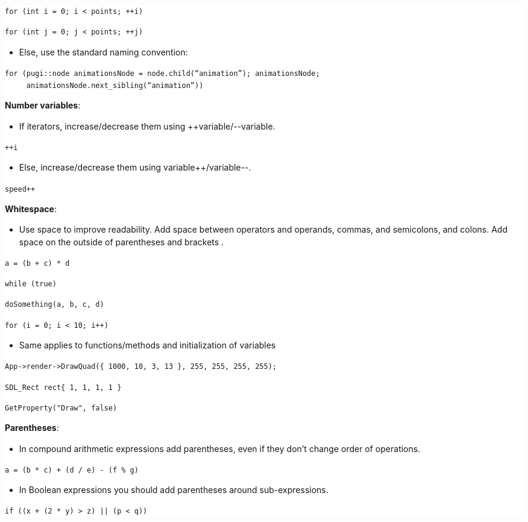 ```
for (int i = 0; i < points; ++i)
```
```
for (int j = 0; j < points; ++j)
```


- Else, use the standard naming convention:
```
for (pugi::node animationsNode = node.child(“animation”); animationsNode;
     animationsNode.next_sibling(“animation”))
```
**Number variables**:
- If iterators, increase/decrease them using ++variable/--variable.
```
++i
```

- Else, increase/decrease them using variable++/variable--.
```  
speed++
```

**Whitespace**:
- Use space to improve readability. Add space between operators and operands, commas, and semicolons, and colons. Add space on the outside of parentheses and brackets .
```
a = (b + c) * d
```
```
while (true)
```
```
doSomething(a, b, c, d)
```
```
for (i = 0; i < 10; i++)
```

- Same applies to functions/methods and initialization of variables
```
App->render->DrawQuad({ 1000, 10, 3, 13 }, 255, 255, 255, 255);
```
```
SDL_Rect rect{ 1, 1, 1, 1 }
```
```
GetProperty("Draw", false)
```

**Parentheses**:
- In compound arithmetic expressions add parentheses, even if they don’t change order of operations.
```
a = (b * c) + (d / e) - (f % g)
```
- In Boolean expressions you should add parentheses around sub-expressions.
```
if ((x + (2 * y) > z) || (p < q))
```
